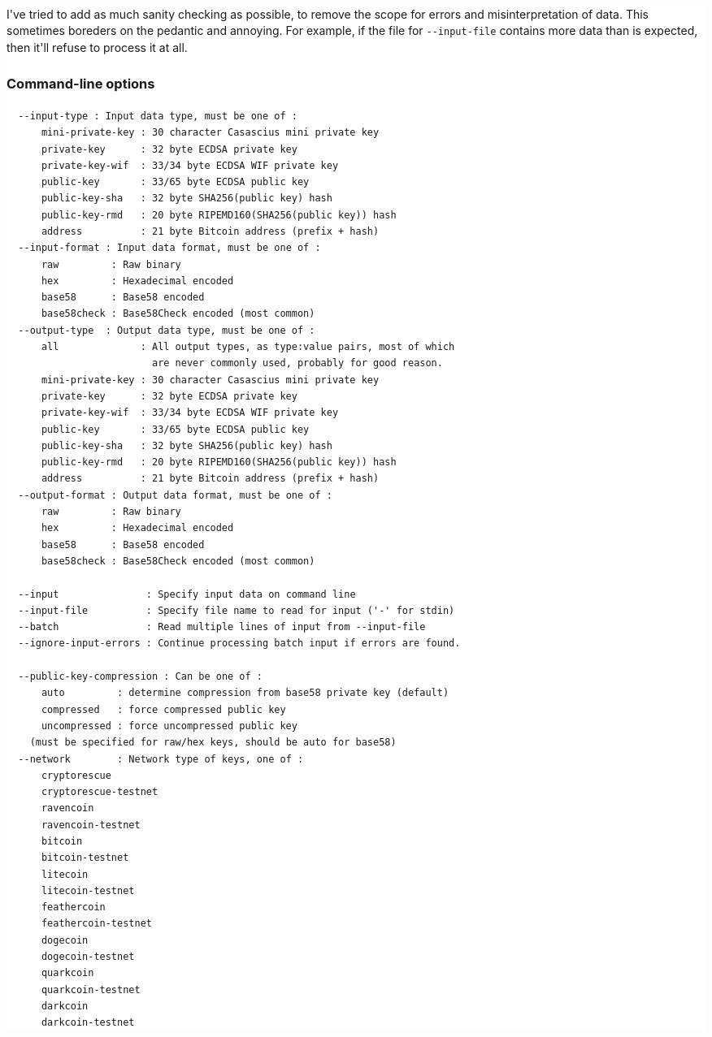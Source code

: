 I've tried to add as much sanity checking as possible, to remove the scope
for errors and misinterpretation of data.  This sometimes boreders on the
pedantic and annoying.  For example, if the file for `--input-file` contains
more data than is expected, then it'll refuse to process it at all.

### Command-line options
```
  --input-type : Input data type, must be one of :
      mini-private-key : 30 character Casascius mini private key
      private-key      : 32 byte ECDSA private key
      private-key-wif  : 33/34 byte ECDSA WIF private key
      public-key       : 33/65 byte ECDSA public key
      public-key-sha   : 32 byte SHA256(public key) hash
      public-key-rmd   : 20 byte RIPEMD160(SHA256(public key)) hash
      address          : 21 byte Bitcoin address (prefix + hash)
  --input-format : Input data format, must be one of :
      raw         : Raw binary
      hex         : Hexadecimal encoded
      base58      : Base58 encoded
      base58check : Base58Check encoded (most common)
  --output-type  : Output data type, must be one of :
      all              : All output types, as type:value pairs, most of which
                         are never commonly used, probably for good reason.
      mini-private-key : 30 character Casascius mini private key
      private-key      : 32 byte ECDSA private key
      private-key-wif  : 33/34 byte ECDSA WIF private key
      public-key       : 33/65 byte ECDSA public key
      public-key-sha   : 32 byte SHA256(public key) hash
      public-key-rmd   : 20 byte RIPEMD160(SHA256(public key)) hash
      address          : 21 byte Bitcoin address (prefix + hash)
  --output-format : Output data format, must be one of :
      raw         : Raw binary
      hex         : Hexadecimal encoded
      base58      : Base58 encoded
      base58check : Base58Check encoded (most common)

  --input               : Specify input data on command line
  --input-file          : Specify file name to read for input ('-' for stdin)
  --batch               : Read multiple lines of input from --input-file
  --ignore-input-errors : Continue processing batch input if errors are found.

  --public-key-compression : Can be one of :
      auto         : determine compression from base58 private key (default)
      compressed   : force compressed public key
      uncompressed : force uncompressed public key
    (must be specified for raw/hex keys, should be auto for base58)
  --network        : Network type of keys, one of :
      cryptorescue
      cryptorescue-testnet
      ravencoin
      ravencoin-testnet
      bitcoin
      bitcoin-testnet
      litecoin
      litecoin-testnet
      feathercoin
      feathercoin-testnet
      dogecoin
      dogecoin-testnet
      quarkcoin
      quarkcoin-testnet
      darkcoin
      darkcoin-testnet
```